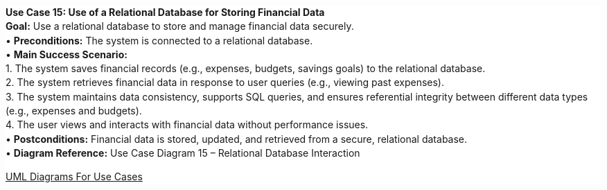 **Use Case 15: Use of a Relational Database for Storing Financial Data**\
**Goal:** Use a relational database to store and manage financial data securely.\
•	**Preconditions:** The system is connected to a relational database.\
•	**Main Success Scenario:**\
      1.	The system saves financial records (e.g., expenses, budgets, savings goals) to the relational database.\
2.	The system retrieves financial data in response to user queries (e.g., viewing past expenses).\
3.	The system maintains data consistency, supports SQL queries, and ensures referential integrity between different data types (e.g., expenses and budgets).\
4.	The user views and interacts with financial data without performance issues.\
•	**Postconditions:** Financial data is stored, updated, and retrieved from a secure, relational database.\
•	**Diagram Reference:** Use Case Diagram 15 – Relational Database Interaction

[UML Diagrams For Use Cases](https://github.com/chathuryareddy2212/GDPFall2024-Group3/wiki/Use-Cases-Iteration-2-%E2%80%90%E2%80%90-updated)


